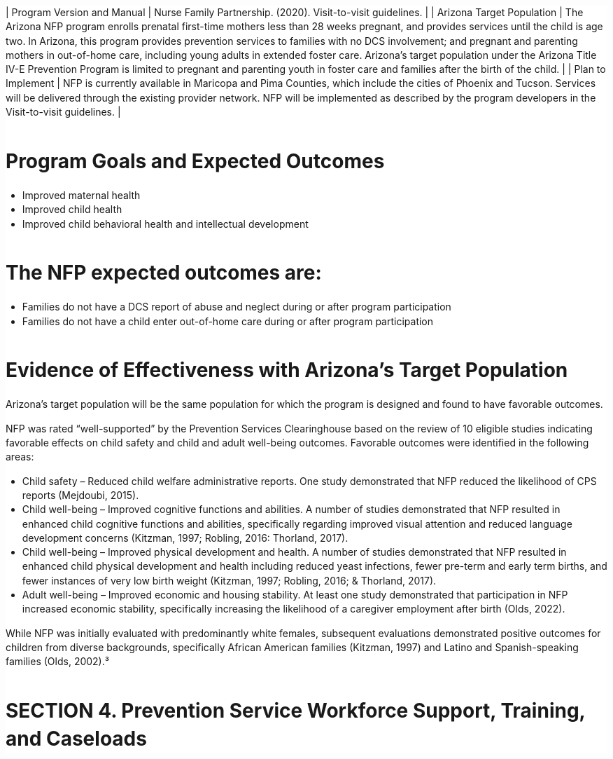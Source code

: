 | Program Version and Manual | Nurse Family Partnership. (2020). Visit-to-visit guidelines.                                                                                                                                                                                                                                                                                                                                                                                                                                                                                                                                                                                                                                                                                                                                                                                                                                                                                                                                        |
| Arizona Target Population  | The Arizona NFP program enrolls prenatal first-time mothers less than 28 weeks pregnant, and provides services until the child is age two. In Arizona, this program provides prevention services to families with no DCS involvement; and pregnant and parenting mothers in out-of-home care, including young adults in extended foster care. Arizona’s target population under the Arizona Title IV-E Prevention Program is limited to pregnant and parenting youth in foster care and families after the birth of the child.                                                                                                                                                                                                                                                                                                                                                                                                                                                                      |
| Plan to Implement          | NFP is currently available in Maricopa and Pima Counties, which include the cities of Phoenix and Tucson. Services will be delivered through the existing provider network. NFP will be implemented as described by the program developers in the Visit-to-visit guidelines.                                                                                                                                                                                                                                                                                                                                                                                                                                                                                                                                                                                                                                                                                                                        |



# Program Goals and Expected Outcomes

- Improved maternal health
- Improved child health
- Improved child behavioral health and intellectual development

# The NFP expected outcomes are:

- Families do not have a DCS report of abuse and neglect during or after program participation
- Families do not have a child enter out-of-home care during or after program participation

# Evidence of Effectiveness with Arizona’s Target Population

Arizona’s target population will be the same population for which the program is designed and found to have favorable outcomes.

NFP was rated “well-supported” by the Prevention Services Clearinghouse based on the review of 10 eligible studies indicating favorable effects on child safety and child and adult well-being outcomes. Favorable outcomes were identified in the following areas:

- Child safety – Reduced child welfare administrative reports. One study demonstrated that NFP reduced the likelihood of CPS reports (Mejdoubi, 2015).
- Child well-being – Improved cognitive functions and abilities. A number of studies demonstrated that NFP resulted in enhanced child cognitive functions and abilities, specifically regarding improved visual attention and reduced language development concerns (Kitzman, 1997; Robling, 2016: Thorland, 2017).
- Child well-being – Improved physical development and health. A number of studies demonstrated that NFP resulted in enhanced child physical development and health including reduced yeast infections, fewer pre-term and early term births, and fewer instances of very low birth weight (Kitzman, 1997; Robling, 2016; & Thorland, 2017).
- Adult well-being – Improved economic and housing stability. At least one study demonstrated that participation in NFP increased economic stability, specifically increasing the likelihood of a caregiver employment after birth (Olds, 2022).

While NFP was initially evaluated with predominantly white females, subsequent evaluations demonstrated positive outcomes for children from diverse backgrounds, specifically African American families (Kitzman, 1997) and Latino and Spanish-speaking families (Olds, 2002).³

# SECTION 4. Prevention Service Workforce Support, Training, and Caseloads
